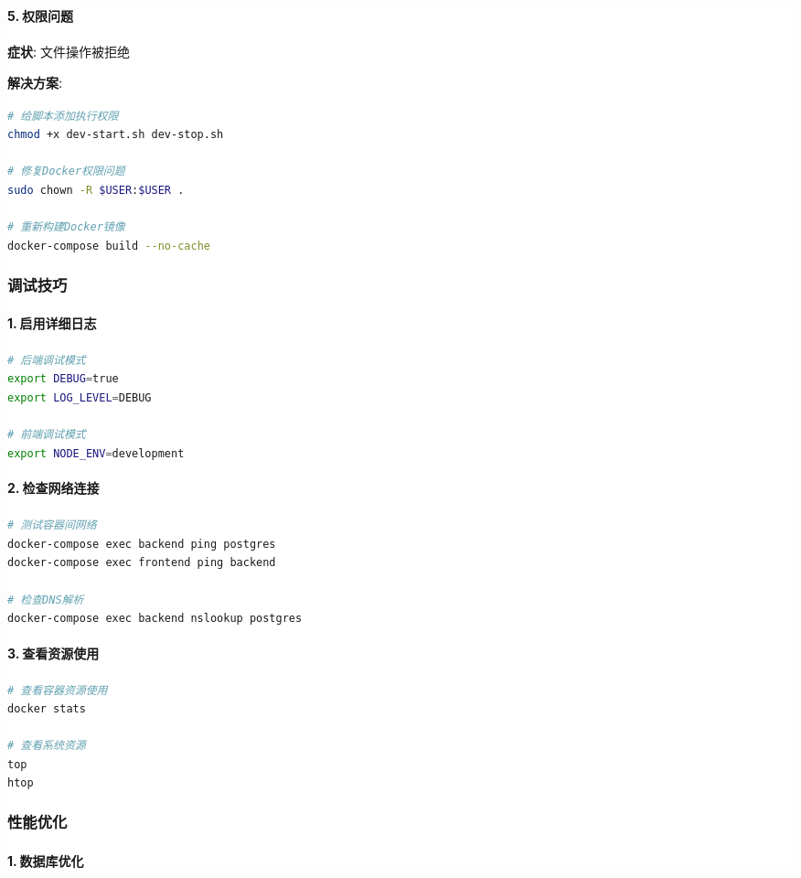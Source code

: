 #### 5. 权限问题

**症状**: 文件操作被拒绝

**解决方案**:
```bash
# 给脚本添加执行权限
chmod +x dev-start.sh dev-stop.sh

# 修复Docker权限问题
sudo chown -R $USER:$USER .

# 重新构建Docker镜像
docker-compose build --no-cache
```

### 调试技巧

#### 1. 启用详细日志

```bash
# 后端调试模式
export DEBUG=true
export LOG_LEVEL=DEBUG

# 前端调试模式
export NODE_ENV=development
```

#### 2. 检查网络连接

```bash
# 测试容器间网络
docker-compose exec backend ping postgres
docker-compose exec frontend ping backend

# 检查DNS解析
docker-compose exec backend nslookup postgres
```

#### 3. 查看资源使用

```bash
# 查看容器资源使用
docker stats

# 查看系统资源
top
htop
```

### 性能优化

#### 1. 数据库优化
